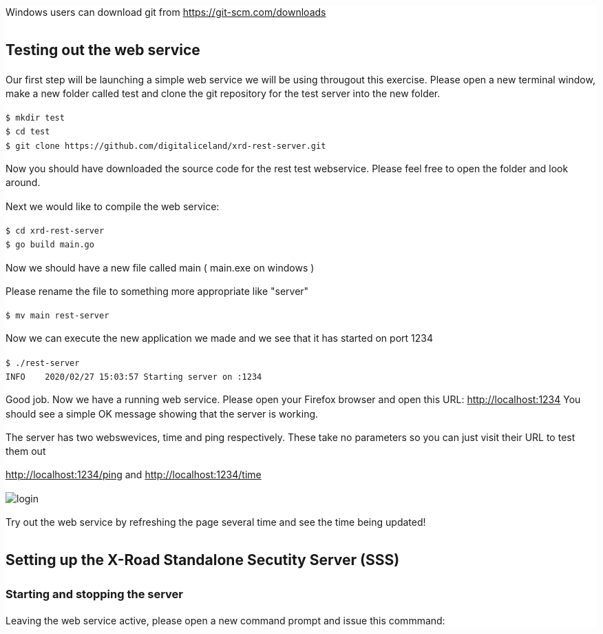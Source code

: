 Windows users can download git from <https://git-scm.com/downloads>


## Testing out the web service

Our first step will be launching a simple web service we will be using througout this exercise. Please open a new terminal
window, make a new folder called test and clone the git repository for the test server into the new folder.


```console
$ mkdir test
$ cd test
$ git clone https://github.com/digitaliceland/xrd-rest-server.git
```

Now you should have downloaded the source code for the rest test webservice.   Please feel free to open the folder and look around.

Next we would like to compile the web service:

```console
$ cd xrd-rest-server
$ go build main.go
```
Now we should have a new file called main ( main.exe on windows )

Please rename the file to something more appropriate like "server"

```console
$ mv main rest-server
```

Now we can execute the new application we made and we see that it has started on port 1234

```console
$ ./rest-server
INFO	2020/02/27 15:03:57 Starting server on :1234
```

Good job.  Now we have a running web service.  Please open your Firefox browser and open this URL:
<http://localhost:1234>  You should see a simple OK message showing that the server is working.

The server has two webswevices, time and ping respectively.  These take no parameters so you can just visit their URL to test them out

<http://localhost:1234/ping> and <http://localhost:1234/time>

![login](../images/reply.png)


Try out the web service by refreshing the page several time and see the time being updated!

## Setting up the X-Road Standalone Secutity Server (SSS)
### Starting and stopping the server
Leaving the web service active, please open a new command prompt and issue this commmand:
